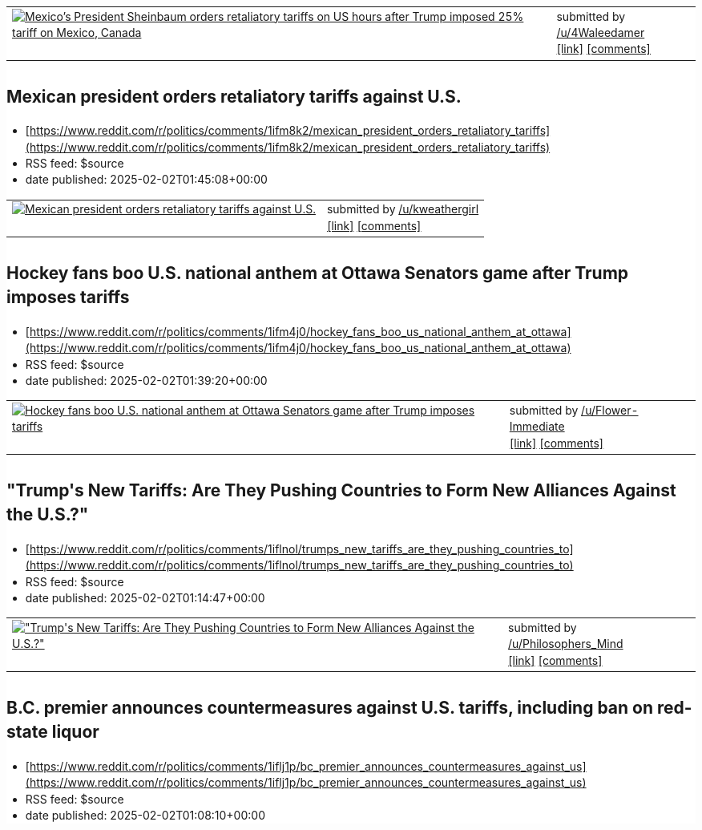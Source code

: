 <table> <tr><td> <a href="https://www.reddit.com/r/politics/comments/1ifmheg/mexicos_president_sheinbaum_orders_retaliatory/"> <img src="https://external-preview.redd.it/lCz8vB8SwXStOv4qCWg__q6J7uaF0FxLLsPFqAfeZJA.jpg?width=640&amp;crop=smart&amp;auto=webp&amp;s=3cc63a225ce0da8b91ac1ac1d490da747f0e43a0" alt="Mexico’s President Sheinbaum orders retaliatory tariffs on US hours after Trump imposed 25% tariff on Mexico, Canada" title="Mexico’s President Sheinbaum orders retaliatory tariffs on US hours after Trump imposed 25% tariff on Mexico, Canada" /> </a> </td><td> &#32; submitted by &#32; <a href="https://www.reddit.com/user/4Waleedamer"> /u/4Waleedamer </a> <br/> <span><a href="https://nypost.com/2025/02/01/us-news/mexico-claudia-sheinbaum-canada-justin-trudeau-trump-tariff/">[link]</a></span> &#32; <span><a href="https://www.reddit.com/r/politics/comments/1ifmheg/mexicos_president_sheinbaum_orders_retaliatory/">[comments]</a></span> </td></tr></table>

## Mexican president orders retaliatory tariffs against U.S.
 - [https://www.reddit.com/r/politics/comments/1ifm8k2/mexican_president_orders_retaliatory_tariffs](https://www.reddit.com/r/politics/comments/1ifm8k2/mexican_president_orders_retaliatory_tariffs)
 - RSS feed: $source
 - date published: 2025-02-02T01:45:08+00:00

<table> <tr><td> <a href="https://www.reddit.com/r/politics/comments/1ifm8k2/mexican_president_orders_retaliatory_tariffs/"> <img src="https://external-preview.redd.it/dQaf_mCdFl5aWhAcHZZRoL6ZZMN2tFuG2MWC2msRioI.jpg?width=640&amp;crop=smart&amp;auto=webp&amp;s=c86d9879bea0682b5f2cf8fbd144efc9eba827f8" alt="Mexican president orders retaliatory tariffs against U.S." title="Mexican president orders retaliatory tariffs against U.S." /> </a> </td><td> &#32; submitted by &#32; <a href="https://www.reddit.com/user/kweathergirl"> /u/kweathergirl </a> <br/> <span><a href="https://www.reuters.com/world/americas/mexican-president-orders-retaliatory-tariffs-against-us-2025-02-02/">[link]</a></span> &#32; <span><a href="https://www.reddit.com/r/politics/comments/1ifm8k2/mexican_president_orders_retaliatory_tariffs/">[comments]</a></span> </td></tr></table>

## Hockey fans boo U.S. national anthem at Ottawa Senators game after Trump imposes tariffs
 - [https://www.reddit.com/r/politics/comments/1ifm4j0/hockey_fans_boo_us_national_anthem_at_ottawa](https://www.reddit.com/r/politics/comments/1ifm4j0/hockey_fans_boo_us_national_anthem_at_ottawa)
 - RSS feed: $source
 - date published: 2025-02-02T01:39:20+00:00

<table> <tr><td> <a href="https://www.reddit.com/r/politics/comments/1ifm4j0/hockey_fans_boo_us_national_anthem_at_ottawa/"> <img src="https://external-preview.redd.it/8V-mrPtSBXFh6sBSVssn5hJIrdI5RGRsusAY8eDv9IM.jpg?width=640&amp;crop=smart&amp;auto=webp&amp;s=57b3d2ab16369263dc870612fbb1952124488657" alt="Hockey fans boo U.S. national anthem at Ottawa Senators game after Trump imposes tariffs" title="Hockey fans boo U.S. national anthem at Ottawa Senators game after Trump imposes tariffs" /> </a> </td><td> &#32; submitted by &#32; <a href="https://www.reddit.com/user/Flower-Immediate"> /u/Flower-Immediate </a> <br/> <span><a href="https://www.ctvnews.ca/ottawa/article/hockey-fans-boo-us-national-anthem-at-ottawa-senators-game-after-trump-imposes-tariffs/">[link]</a></span> &#32; <span><a href="https://www.reddit.com/r/politics/comments/1ifm4j0/hockey_fans_boo_us_national_anthem_at_ottawa/">[comments]</a></span> </td></tr></table>

## "Trump's New Tariffs: Are They Pushing Countries to Form New Alliances Against the U.S.?"
 - [https://www.reddit.com/r/politics/comments/1iflnol/trumps_new_tariffs_are_they_pushing_countries_to](https://www.reddit.com/r/politics/comments/1iflnol/trumps_new_tariffs_are_they_pushing_countries_to)
 - RSS feed: $source
 - date published: 2025-02-02T01:14:47+00:00

<table> <tr><td> <a href="https://www.reddit.com/r/politics/comments/1iflnol/trumps_new_tariffs_are_they_pushing_countries_to/"> <img src="https://external-preview.redd.it/gD-Bv7H9U1iWukfOeC-HMIRnw4-pvOoDKecLulmUZWA.jpg?width=640&amp;crop=smart&amp;auto=webp&amp;s=ec796c0e2afcfc8d515c36b92d0ce647e7f4ab3b" alt="&quot;Trump's New Tariffs: Are They Pushing Countries to Form New Alliances Against the U.S.?&quot;" title="&quot;Trump's New Tariffs: Are They Pushing Countries to Form New Alliances Against the U.S.?&quot;" /> </a> </td><td> &#32; submitted by &#32; <a href="https://www.reddit.com/user/Philosophers_Mind"> /u/Philosophers_Mind </a> <br/> <span><a href="https://apnews.com/article/753a09d56cd318f2eb1d2efe3c43b7d4?utm_source=chatgpt.com">[link]</a></span> &#32; <span><a href="https://www.reddit.com/r/politics/comments/1iflnol/trumps_new_tariffs_are_they_pushing_countries_to/">[comments]</a></span> </td></tr></table>

## B.C. premier announces countermeasures against U.S. tariffs, including ban on red-state liquor
 - [https://www.reddit.com/r/politics/comments/1iflj1p/bc_premier_announces_countermeasures_against_us](https://www.reddit.com/r/politics/comments/1iflj1p/bc_premier_announces_countermeasures_against_us)
 - RSS feed: $source
 - date published: 2025-02-02T01:08:10+00:00

